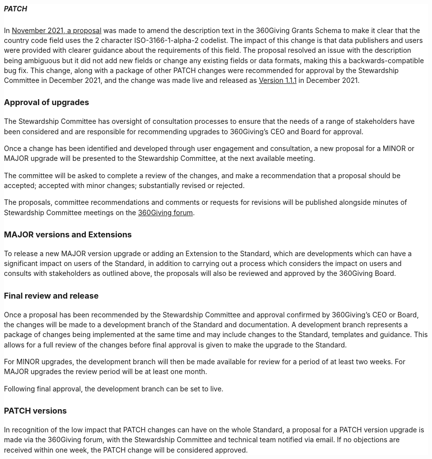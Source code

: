 ##### PATCH
In [November 2021, a proposal](https://forum.threesixtygiving.org/t/patch-updates-to-360giving-schema-and-package-schema/393) was made to amend the description text in the 360Giving Grants Schema to make it clear that the country code field uses the 2 character ISO-3166-1-alpha-2 codelist. The impact of this change is that data publishers and users were provided with clearer guidance about the requirements of this field. The proposal resolved an issue with the description being ambiguous but it did not add new fields or change any existing fields or data formats, making this a backwards-compatible bug fix. This change, along with a package of other PATCH changes were recommended for approval by the Stewardship Committee in December 2021, and the change was made live and released as [Version 1.1.1](https://github.com/ThreeSixtyGiving/standard/releases/tag/1.1.1) in December 2021.

### Approval of upgrades

The Stewardship Committee has oversight of consultation processes to ensure that the needs of a range of stakeholders have been considered and are responsible for recommending upgrades to 360Giving’s CEO and Board for approval.

Once a change has been identified and developed through user engagement and consultation, a new proposal for a MINOR or MAJOR upgrade will be presented to the Stewardship Committee, at the next available meeting.

The committee will be asked to complete a review of the changes, and make a recommendation that a proposal should be accepted; accepted with minor changes; substantially revised or rejected.

The proposals, committee recommendations and comments or requests for revisions will be published alongside minutes of Stewardship Committee meetings on the [360Giving forum](https://forum.threesixtygiving.org/c/standard/5).

### MAJOR versions and Extensions

To release a new MAJOR version upgrade or adding an Extension to the Standard, which are developments which can have a significant impact on users of the Standard, in addition to carrying out a process which considers the impact on users and consults with stakeholders as outlined above, the proposals will also be reviewed and approved by the 360Giving Board.

### Final review and release

Once a proposal has been recommended by the Stewardship Committee and approval confirmed by 360Giving’s CEO or Board, the changes will be made to a development branch of the Standard and documentation. A development branch represents a package of changes being implemented at the same time and may include changes to the Standard, templates and guidance. This allows for a full review of the changes before final approval is given to make the upgrade to the Standard.

For MINOR upgrades, the development branch will then be made available for review for a period of at least two weeks. For MAJOR upgrades the review period will be at least one month. 

Following final approval, the development branch can be set to live.

### PATCH versions

In recognition of the low impact that PATCH changes can have on the whole Standard, a proposal for a PATCH version upgrade is made via the 360Giving forum, with the Stewardship Committee and technical team notified via email. If no objections are received within one week, the PATCH change will be considered approved.
